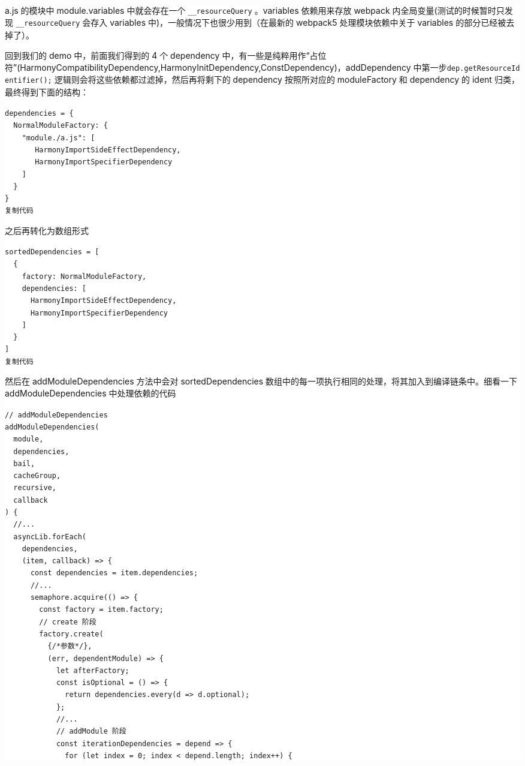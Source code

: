a.js 的模块中 module.variables 中就会存在一个 `__resourceQuery` 。variables 依赖用来存放 webpack 内全局变量(测试的时候暂时只发现 `__resourceQuery` 会存入 variables 中)，一般情况下也很少用到（在最新的 webpack5 处理模块依赖中关于 variables 的部分已经被去掉了）。

回到我们的 demo 中，前面我们得到的 4 个 dependency 中，有一些是纯粹用作“占位符”(HarmonyCompatibilityDependency,HarmonyInitDependency,ConstDependency)，addDependency 中第一步`dep.getResourceIdentifier();` 逻辑则会将这些依赖都过滤掉，然后再将剩下的 dependency 按照所对应的 moduleFactory 和 dependency 的 ident 归类，最终得到下面的结构：

```
dependencies = {
  NormalModuleFactory: {
    "module./a.js": [
       HarmonyImportSideEffectDependency,
       HarmonyImportSpecifierDependency
    ]
  }
}
复制代码
```

之后再转化为数组形式

```
sortedDependencies = [
  {
    factory: NormalModuleFactory,
    dependencies: [
      HarmonyImportSideEffectDependency,
      HarmonyImportSpecifierDependency
    ]
  }
]
复制代码
```

然后在 addModuleDependencies 方法中会对 sortedDependencies 数组中的每一项执行相同的处理，将其加入到编译链条中。细看一下 addModuleDependencies 中处理依赖的代码

```
// addModuleDependencies
addModuleDependencies(
  module,
  dependencies,
  bail,
  cacheGroup,
  recursive,
  callback
) {
  //...
  asyncLib.forEach(
    dependencies,
    (item, callback) => {
      const dependencies = item.dependencies;
      //...
      semaphore.acquire(() => {
        const factory = item.factory;
        // create 阶段
        factory.create(
          {/*参数*/},
          (err, dependentModule) => {
            let afterFactory;
            const isOptional = () => {
              return dependencies.every(d => d.optional);
            };
            //...
            // addModule 阶段
            const iterationDependencies = depend => {
              for (let index = 0; index < depend.length; index++) {
```